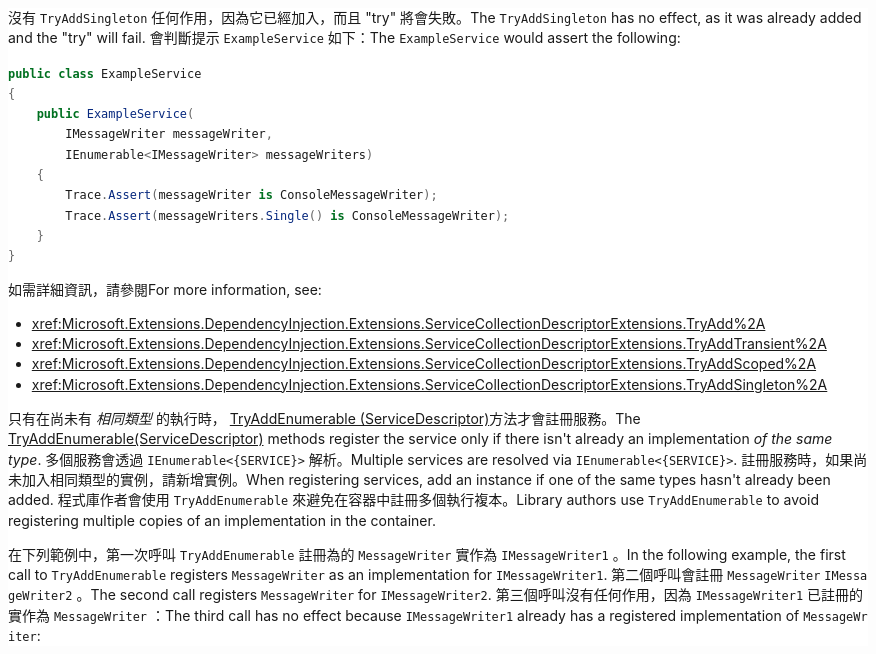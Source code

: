 <span data-ttu-id="82c3f-255">沒有 `TryAddSingleton` 任何作用，因為它已經加入，而且 "try" 將會失敗。</span><span class="sxs-lookup"><span data-stu-id="82c3f-255">The `TryAddSingleton` has no effect, as it was already added and the "try" will fail.</span></span> <span data-ttu-id="82c3f-256">會判斷提示 `ExampleService` 如下：</span><span class="sxs-lookup"><span data-stu-id="82c3f-256">The `ExampleService` would assert the following:</span></span>

```csharp
public class ExampleService
{
    public ExampleService(
        IMessageWriter messageWriter,
        IEnumerable<IMessageWriter> messageWriters)
    {
        Trace.Assert(messageWriter is ConsoleMessageWriter);
        Trace.Assert(messageWriters.Single() is ConsoleMessageWriter);
    }
}
```

<span data-ttu-id="82c3f-257">如需詳細資訊，請參閱</span><span class="sxs-lookup"><span data-stu-id="82c3f-257">For more information, see:</span></span>

- <xref:Microsoft.Extensions.DependencyInjection.Extensions.ServiceCollectionDescriptorExtensions.TryAdd%2A>
- <xref:Microsoft.Extensions.DependencyInjection.Extensions.ServiceCollectionDescriptorExtensions.TryAddTransient%2A>
- <xref:Microsoft.Extensions.DependencyInjection.Extensions.ServiceCollectionDescriptorExtensions.TryAddScoped%2A>
- <xref:Microsoft.Extensions.DependencyInjection.Extensions.ServiceCollectionDescriptorExtensions.TryAddSingleton%2A>

<span data-ttu-id="82c3f-258">只有在尚未有 *相同類型* 的執行時， [TryAddEnumerable (ServiceDescriptor)](xref:Microsoft.Extensions.DependencyInjection.Extensions.ServiceCollectionDescriptorExtensions.TryAddEnumerable%2A)方法才會註冊服務。</span><span class="sxs-lookup"><span data-stu-id="82c3f-258">The [TryAddEnumerable(ServiceDescriptor)](xref:Microsoft.Extensions.DependencyInjection.Extensions.ServiceCollectionDescriptorExtensions.TryAddEnumerable%2A) methods register the service only if there isn't already an implementation *of the same type*.</span></span> <span data-ttu-id="82c3f-259">多個服務會透過 `IEnumerable<{SERVICE}>` 解析。</span><span class="sxs-lookup"><span data-stu-id="82c3f-259">Multiple services are resolved via `IEnumerable<{SERVICE}>`.</span></span> <span data-ttu-id="82c3f-260">註冊服務時，如果尚未加入相同類型的實例，請新增實例。</span><span class="sxs-lookup"><span data-stu-id="82c3f-260">When registering services, add an instance if one of the same types hasn't already been added.</span></span> <span data-ttu-id="82c3f-261">程式庫作者會使用 `TryAddEnumerable` 來避免在容器中註冊多個執行複本。</span><span class="sxs-lookup"><span data-stu-id="82c3f-261">Library authors use `TryAddEnumerable` to avoid registering multiple copies of an implementation in the container.</span></span>

<span data-ttu-id="82c3f-262">在下列範例中，第一次呼叫 `TryAddEnumerable` 註冊為的 `MessageWriter` 實作為 `IMessageWriter1` 。</span><span class="sxs-lookup"><span data-stu-id="82c3f-262">In the following example, the first call to `TryAddEnumerable` registers `MessageWriter` as an implementation for `IMessageWriter1`.</span></span> <span data-ttu-id="82c3f-263">第二個呼叫會註冊 `MessageWriter` `IMessageWriter2` 。</span><span class="sxs-lookup"><span data-stu-id="82c3f-263">The second call registers `MessageWriter` for `IMessageWriter2`.</span></span> <span data-ttu-id="82c3f-264">第三個呼叫沒有任何作用，因為 `IMessageWriter1` 已註冊的實作為 `MessageWriter` ：</span><span class="sxs-lookup"><span data-stu-id="82c3f-264">The third call has no effect because `IMessageWriter1` already has a registered implementation of `MessageWriter`:</span></span>
